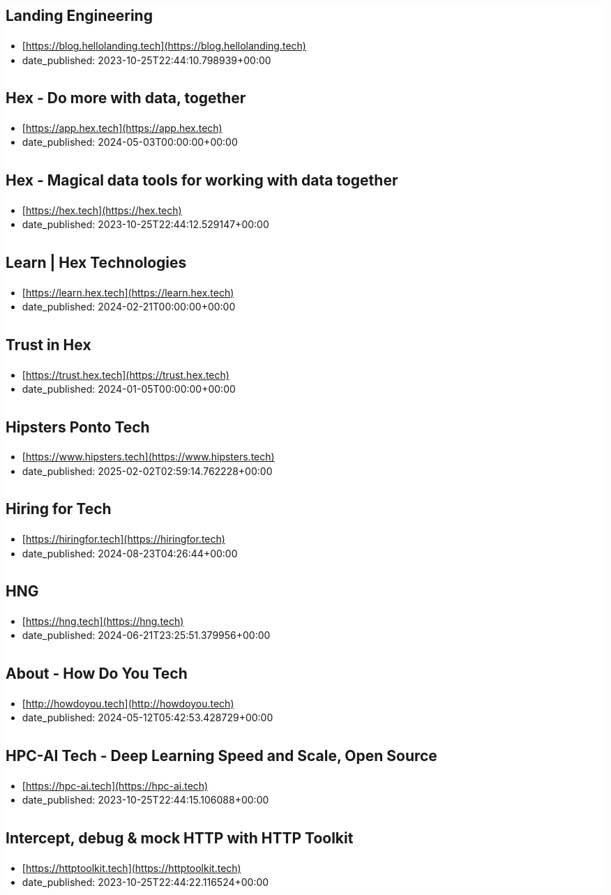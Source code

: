  ## Landing Engineering
 - [https://blog.hellolanding.tech](https://blog.hellolanding.tech)
 - date_published: 2023-10-25T22:44:10.798939+00:00

 ## Hex - Do more with data, together
 - [https://app.hex.tech](https://app.hex.tech)
 - date_published: 2024-05-03T00:00:00+00:00

 ## Hex - Magical data tools for working with data together
 - [https://hex.tech](https://hex.tech)
 - date_published: 2023-10-25T22:44:12.529147+00:00

 ## Learn | Hex Technologies
 - [https://learn.hex.tech](https://learn.hex.tech)
 - date_published: 2024-02-21T00:00:00+00:00

 ## Trust in Hex
 - [https://trust.hex.tech](https://trust.hex.tech)
 - date_published: 2024-01-05T00:00:00+00:00

 ## Hipsters Ponto Tech
 - [https://www.hipsters.tech](https://www.hipsters.tech)
 - date_published: 2025-02-02T02:59:14.762228+00:00

 ## Hiring for Tech
 - [https://hiringfor.tech](https://hiringfor.tech)
 - date_published: 2024-08-23T04:26:44+00:00

 ## HNG
 - [https://hng.tech](https://hng.tech)
 - date_published: 2024-06-21T23:25:51.379956+00:00

 ## About - How Do You Tech
 - [http://howdoyou.tech](http://howdoyou.tech)
 - date_published: 2024-05-12T05:42:53.428729+00:00

 ## HPC-AI Tech - Deep Learning Speed and Scale, Open Source
 - [https://hpc-ai.tech](https://hpc-ai.tech)
 - date_published: 2023-10-25T22:44:15.106088+00:00

 ## Intercept, debug & mock HTTP with HTTP Toolkit
 - [https://httptoolkit.tech](https://httptoolkit.tech)
 - date_published: 2023-10-25T22:44:22.116524+00:00
